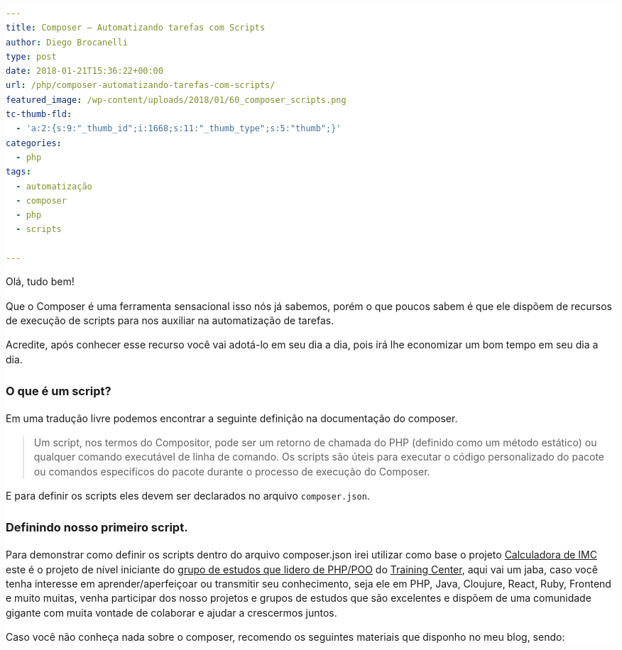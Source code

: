 ```yaml
---
title: Composer – Automatizando tarefas com Scripts
author: Diego Brocanelli
type: post
date: 2018-01-21T15:36:22+00:00
url: /php/composer-automatizando-tarefas-com-scripts/
featured_image: /wp-content/uploads/2018/01/60_composer_scripts.png
tc-thumb-fld:
  - 'a:2:{s:9:"_thumb_id";i:1668;s:11:"_thumb_type";s:5:"thumb";}'
categories:
  - php
tags:
  - automatização
  - composer
  - php
  - scripts

---
```


Olá, tudo bem!

Que o Composer é uma ferramenta sensacional isso nós já sabemos, porém o que poucos sabem é que ele dispõem de recursos de execução de scripts para nos auxiliar na automatização de tarefas.

Acredite, após conhecer esse recurso você vai adotá-lo em seu dia a dia, pois irá lhe economizar um bom tempo em seu dia a dia.

### O que é um script?

Em uma tradução livre podemos encontrar a seguinte definição na documentação do composer.

> Um script, nos termos do Compositor, pode ser um retorno de chamada do PHP (definido como um método estático) ou qualquer comando executável de linha de comando. Os scripts são úteis para executar o código personalizado do pacote ou comandos específicos do pacote durante o processo de execução do Composer.

E para definir os scripts eles devem ser declarados no arquivo `composer.json`.


### Definindo nosso primeiro script.

Para demonstrar como definir os scripts dentro do arquivo composer.json irei utilizar como base o projeto [Calculadora de IMC](https://github.com/Diego-Brocanelli/projeto-calculadora-de-imc) este é o projeto de nível iniciante do [grupo de estudos que lidero de PHP/POO](https://github.com/training-center/php-study-group) do [Training Center](https://github.com/training-center), aqui vai um jaba, caso você tenha interesse em aprender/aperfeiçoar ou transmitir seu conhecimento, seja ele em PHP, Java, Cloujure, React, Ruby, Frontend e muito muitas, venha participar dos nosso projetos e grupos de estudos que são excelentes e dispõem de uma comunidade gigante com muita vontade de colaborar e ajudar a crescermos juntos.

Caso você não conheça nada sobre o composer, recomendo os seguintes materiais que disponho no meu blog, sendo:
